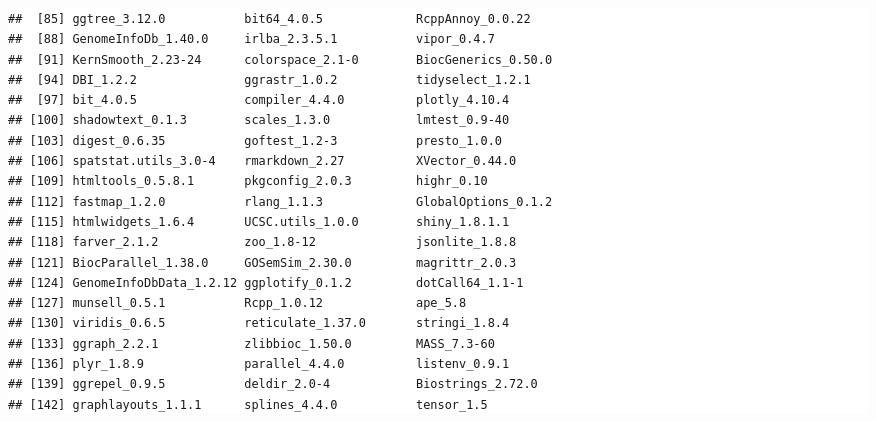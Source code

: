     ##  [85] ggtree_3.12.0           bit64_4.0.5             RcppAnnoy_0.0.22       
    ##  [88] GenomeInfoDb_1.40.0     irlba_2.3.5.1           vipor_0.4.7            
    ##  [91] KernSmooth_2.23-24      colorspace_2.1-0        BiocGenerics_0.50.0    
    ##  [94] DBI_1.2.2               ggrastr_1.0.2           tidyselect_1.2.1       
    ##  [97] bit_4.0.5               compiler_4.4.0          plotly_4.10.4          
    ## [100] shadowtext_0.1.3        scales_1.3.0            lmtest_0.9-40          
    ## [103] digest_0.6.35           goftest_1.2-3           presto_1.0.0           
    ## [106] spatstat.utils_3.0-4    rmarkdown_2.27          XVector_0.44.0         
    ## [109] htmltools_0.5.8.1       pkgconfig_2.0.3         highr_0.10             
    ## [112] fastmap_1.2.0           rlang_1.1.3             GlobalOptions_0.1.2    
    ## [115] htmlwidgets_1.6.4       UCSC.utils_1.0.0        shiny_1.8.1.1          
    ## [118] farver_2.1.2            zoo_1.8-12              jsonlite_1.8.8         
    ## [121] BiocParallel_1.38.0     GOSemSim_2.30.0         magrittr_2.0.3         
    ## [124] GenomeInfoDbData_1.2.12 ggplotify_0.1.2         dotCall64_1.1-1        
    ## [127] munsell_0.5.1           Rcpp_1.0.12             ape_5.8                
    ## [130] viridis_0.6.5           reticulate_1.37.0       stringi_1.8.4          
    ## [133] ggraph_2.2.1            zlibbioc_1.50.0         MASS_7.3-60            
    ## [136] plyr_1.8.9              parallel_4.4.0          listenv_0.9.1          
    ## [139] ggrepel_0.9.5           deldir_2.0-4            Biostrings_2.72.0      
    ## [142] graphlayouts_1.1.1      splines_4.4.0           tensor_1.5             